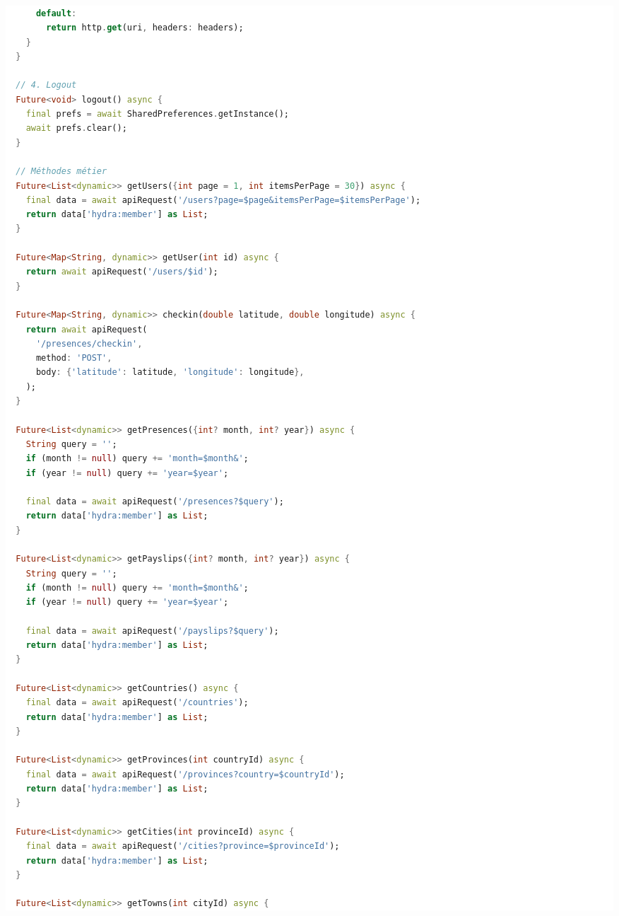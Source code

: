 ```dart
      default:
        return http.get(uri, headers: headers);
    }
  }
  
  // 4. Logout
  Future<void> logout() async {
    final prefs = await SharedPreferences.getInstance();
    await prefs.clear();
  }
  
  // Méthodes métier
  Future<List<dynamic>> getUsers({int page = 1, int itemsPerPage = 30}) async {
    final data = await apiRequest('/users?page=$page&itemsPerPage=$itemsPerPage');
    return data['hydra:member'] as List;
  }
  
  Future<Map<String, dynamic>> getUser(int id) async {
    return await apiRequest('/users/$id');
  }
  
  Future<Map<String, dynamic>> checkin(double latitude, double longitude) async {
    return await apiRequest(
      '/presences/checkin',
      method: 'POST',
      body: {'latitude': latitude, 'longitude': longitude},
    );
  }
  
  Future<List<dynamic>> getPresences({int? month, int? year}) async {
    String query = '';
    if (month != null) query += 'month=$month&';
    if (year != null) query += 'year=$year';
    
    final data = await apiRequest('/presences?$query');
    return data['hydra:member'] as List;
  }
  
  Future<List<dynamic>> getPayslips({int? month, int? year}) async {
    String query = '';
    if (month != null) query += 'month=$month&';
    if (year != null) query += 'year=$year';
    
    final data = await apiRequest('/payslips?$query');
    return data['hydra:member'] as List;
  }
  
  Future<List<dynamic>> getCountries() async {
    final data = await apiRequest('/countries');
    return data['hydra:member'] as List;
  }
  
  Future<List<dynamic>> getProvinces(int countryId) async {
    final data = await apiRequest('/provinces?country=$countryId');
    return data['hydra:member'] as List;
  }
  
  Future<List<dynamic>> getCities(int provinceId) async {
    final data = await apiRequest('/cities?province=$provinceId');
    return data['hydra:member'] as List;
  }
  
  Future<List<dynamic>> getTowns(int cityId) async {
```